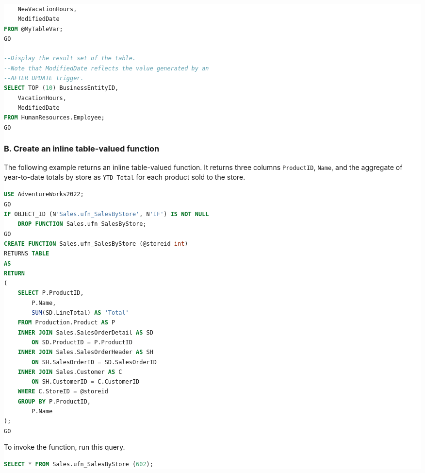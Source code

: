 ```sql
    NewVacationHours,
    ModifiedDate
FROM @MyTableVar;
GO

--Display the result set of the table.
--Note that ModifiedDate reflects the value generated by an
--AFTER UPDATE trigger.
SELECT TOP (10) BusinessEntityID,
    VacationHours,
    ModifiedDate
FROM HumanResources.Employee;
GO
```

### B. Create an inline table-valued function

The following example returns an inline table-valued function. It returns three columns `ProductID`, `Name`, and the aggregate of year-to-date totals by store as `YTD Total` for each product sold to the store.

```sql
USE AdventureWorks2022;
GO
IF OBJECT_ID (N'Sales.ufn_SalesByStore', N'IF') IS NOT NULL
    DROP FUNCTION Sales.ufn_SalesByStore;
GO
CREATE FUNCTION Sales.ufn_SalesByStore (@storeid int)
RETURNS TABLE
AS
RETURN
(
    SELECT P.ProductID,
        P.Name,
        SUM(SD.LineTotal) AS 'Total'
    FROM Production.Product AS P
    INNER JOIN Sales.SalesOrderDetail AS SD
        ON SD.ProductID = P.ProductID
    INNER JOIN Sales.SalesOrderHeader AS SH
        ON SH.SalesOrderID = SD.SalesOrderID
    INNER JOIN Sales.Customer AS C
        ON SH.CustomerID = C.CustomerID
    WHERE C.StoreID = @storeid
    GROUP BY P.ProductID,
        P.Name
);
GO
```

To invoke the function, run this query.

```sql
SELECT * FROM Sales.ufn_SalesByStore (602);
```
